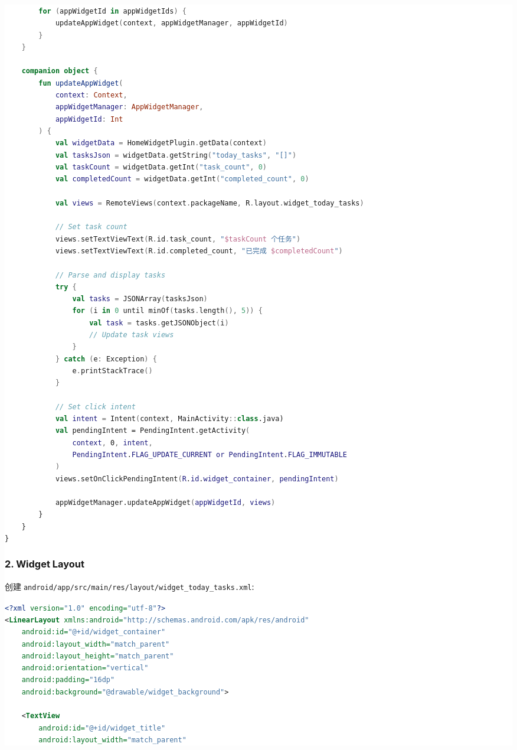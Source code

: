 ```kotlin
        for (appWidgetId in appWidgetIds) {
            updateAppWidget(context, appWidgetManager, appWidgetId)
        }
    }

    companion object {
        fun updateAppWidget(
            context: Context,
            appWidgetManager: AppWidgetManager,
            appWidgetId: Int
        ) {
            val widgetData = HomeWidgetPlugin.getData(context)
            val tasksJson = widgetData.getString("today_tasks", "[]")
            val taskCount = widgetData.getInt("task_count", 0)
            val completedCount = widgetData.getInt("completed_count", 0)

            val views = RemoteViews(context.packageName, R.layout.widget_today_tasks)

            // Set task count
            views.setTextViewText(R.id.task_count, "$taskCount 个任务")
            views.setTextViewText(R.id.completed_count, "已完成 $completedCount")

            // Parse and display tasks
            try {
                val tasks = JSONArray(tasksJson)
                for (i in 0 until minOf(tasks.length(), 5)) {
                    val task = tasks.getJSONObject(i)
                    // Update task views
                }
            } catch (e: Exception) {
                e.printStackTrace()
            }

            // Set click intent
            val intent = Intent(context, MainActivity::class.java)
            val pendingIntent = PendingIntent.getActivity(
                context, 0, intent,
                PendingIntent.FLAG_UPDATE_CURRENT or PendingIntent.FLAG_IMMUTABLE
            )
            views.setOnClickPendingIntent(R.id.widget_container, pendingIntent)

            appWidgetManager.updateAppWidget(appWidgetId, views)
        }
    }
}
```

### 2. Widget Layout
创建 `android/app/src/main/res/layout/widget_today_tasks.xml`:

```xml
<?xml version="1.0" encoding="utf-8"?>
<LinearLayout xmlns:android="http://schemas.android.com/apk/res/android"
    android:id="@+id/widget_container"
    android:layout_width="match_parent"
    android:layout_height="match_parent"
    android:orientation="vertical"
    android:padding="16dp"
    android:background="@drawable/widget_background">

    <TextView
        android:id="@+id/widget_title"
        android:layout_width="match_parent"
```